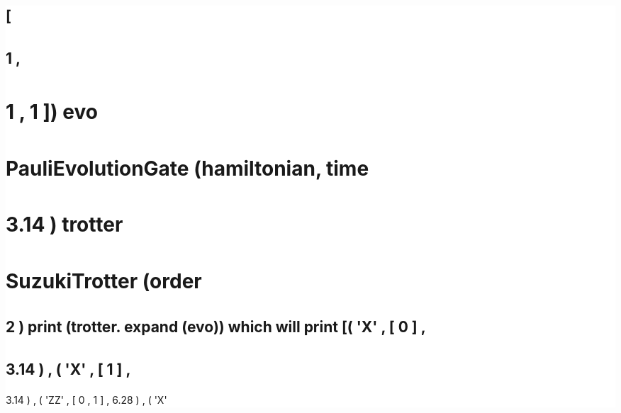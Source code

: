[
-
1
,
-
1
,
1
])
evo
=
PauliEvolutionGate
(hamiltonian, time
=
3.14
)
trotter
=
SuzukiTrotter
(order
=
2
)
print
(trotter.
expand
(evo))
which will print
[(
'X'
,
[
0
]
,
-
3.14
)
,
(
'X'
,
[
1
]
,
-
3.14
)
,
(
'ZZ'
,
[
0
,
1
]
,
6.28
)
,
(
'X'